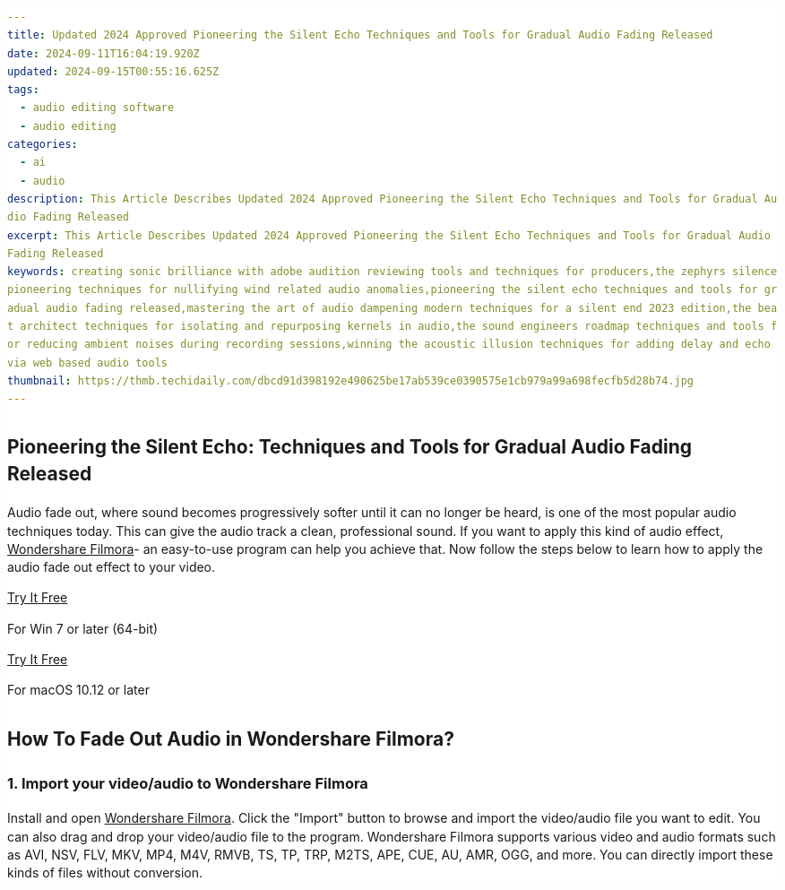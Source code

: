 ```yaml
---
title: Updated 2024 Approved Pioneering the Silent Echo Techniques and Tools for Gradual Audio Fading Released
date: 2024-09-11T16:04:19.920Z
updated: 2024-09-15T00:55:16.625Z
tags: 
  - audio editing software
  - audio editing
categories: 
  - ai
  - audio
description: This Article Describes Updated 2024 Approved Pioneering the Silent Echo Techniques and Tools for Gradual Audio Fading Released
excerpt: This Article Describes Updated 2024 Approved Pioneering the Silent Echo Techniques and Tools for Gradual Audio Fading Released
keywords: creating sonic brilliance with adobe audition reviewing tools and techniques for producers,the zephyrs silence pioneering techniques for nullifying wind related audio anomalies,pioneering the silent echo techniques and tools for gradual audio fading released,mastering the art of audio dampening modern techniques for a silent end 2023 edition,the beat architect techniques for isolating and repurposing kernels in audio,the sound engineers roadmap techniques and tools for reducing ambient noises during recording sessions,winning the acoustic illusion techniques for adding delay and echo via web based audio tools
thumbnail: https://thmb.techidaily.com/dbcd91d398192e490625be17ab539ce0390575e1cb979a99a698fecfb5d28b74.jpg
---
```


## Pioneering the Silent Echo: Techniques and Tools for Gradual Audio Fading Released

Audio fade out, where sound becomes progressively softer until it can no longer be heard, is one of the most popular audio techniques today. This can give the audio track a clean, professional sound. If you want to apply this kind of audio effect, [Wondershare Filmora](https://tools.techidaily.com/wondershare/filmora/download/)\- an easy-to-use program can help you achieve that. Now follow the steps below to learn how to apply the audio fade out effect to your video.

[Try It Free](https://tools.techidaily.com/wondershare/filmora/download/)

For Win 7 or later (64-bit)

[Try It Free](https://tools.techidaily.com/wondershare/filmora/download/)

For macOS 10.12 or later

## How To Fade Out Audio in Wondershare Filmora?

### 1\. Import your video/audio to Wondershare Filmora

Install and open [Wondershare Filmora](https://tools.techidaily.com/wondershare/filmora/download/). Click the "Import" button to browse and import the video/audio file you want to edit. You can also drag and drop your video/audio file to the program. Wondershare Filmora supports various video and audio formats such as AVI, NSV, FLV, MKV, MP4, M4V, RMVB, TS, TP, TRP, M2TS, APE, CUE, AU, AMR, OGG, and more. You can directly import these kinds of files without conversion.
